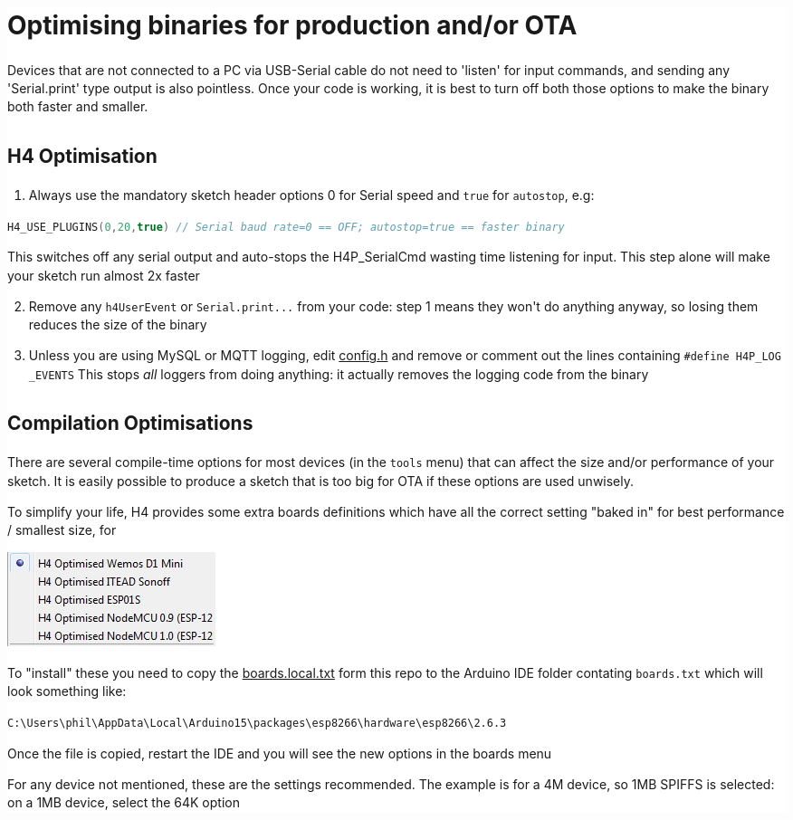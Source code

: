 # Optimising binaries for production and/or OTA

Devices that are not connected to a PC via USB-Serial cable do not need to 'listen' for input commands, and sending any 'Serial.print' type output is also pointless. Once your code is working, it is best to turn off both those options to make the binary both faster and smaller.

## H4 Optimisation

1. Always use the mandatory sketch header options 0 for Serial speed and `true` for `autostop`, e.g:

```cpp
H4_USE_PLUGINS(0,20,true) // Serial baud rate=0 == OFF; autostop=true == faster binary
```

This switches off any serial output and auto-stops the H4P_SerialCmd wasting time listening for input. This step alone will make your sketch run almost 2x faster

2. Remove any `h4UserEvent` or `Serial.print...` from your code: step 1 means they won't do anything anyway, so losing them reduces the size of the binary

3. Unless you are using MySQL or MQTT logging, edit [config.h](../src/config.h) and remove or comment out the lines containing `#define H4P_LOG_EVENTS` This stops *all* loggers from doing anything: it actually removes the logging code from the binary

## Compilation Optimisations

There are several compile-time options for most devices (in the `tools` menu) that can affect the size and/or performance of your sketch. It is easily possible to produce a sketch that is too big for OTA if these options are used unwisely.

To simplify your life, H4 provides some extra boards definitions which have all the correct setting "baked in" for best performance / smallest size, for

![optimised boards](../assets/optismall.jpg)

To "install" these you need to copy the [boards.local.txt](../boards.local.txt) form this repo to the Arduino IDE folder contating `boards.txt` which will look something like:

`C:\Users\phil\AppData\Local\Arduino15\packages\esp8266\hardware\esp8266\2.6.3`

Once the file is copied, restart the IDE and you will see the new options in the boards menu

For any device not mentioned, these are the settings recommended. The example is for a 4M device, so 1MB SPIFFS is selected: on a 1MB device, select the 64K option
